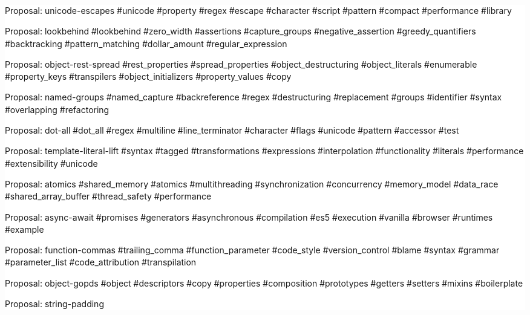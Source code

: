 Proposal: unicode-escapes 
 #unicode #property #regex #escape #character #script #pattern #compact #performance #library

Proposal: lookbehind 
 #lookbehind #zero_width #assertions #capture_groups #negative_assertion #greedy_quantifiers #backtracking #pattern_matching #dollar_amount #regular_expression

Proposal: object-rest-spread 
 #rest_properties #spread_properties #object_destructuring #object_literals #enumerable #property_keys #transpilers #object_initializers #property_values #copy

Proposal: named-groups 
 #named_capture #backreference #regex #destructuring #replacement #groups #identifier #syntax #overlapping #refactoring

Proposal: dot-all 
 #dot_all #regex #multiline #line_terminator #character #flags #unicode #pattern #accessor #test

Proposal: template-literal-lift 
 #syntax #tagged #transformations #expressions #interpolation #functionality #literals #performance #extensibility #unicode

Proposal: atomics 
 #shared_memory #atomics #multithreading #synchronization #concurrency #memory_model #data_race #shared_array_buffer #thread_safety #performance

Proposal: async-await 
 #promises #generators #asynchronous #compilation #es5 #execution #vanilla #browser #runtimes #example

Proposal: function-commas 
 #trailing_comma #function_parameter #code_style #version_control #blame #syntax #grammar #parameter_list #code_attribution #transpilation

Proposal: object-gopds 
 #object #descriptors #copy #properties #composition #prototypes #getters #setters #mixins #boilerplate

Proposal: string-padding 
